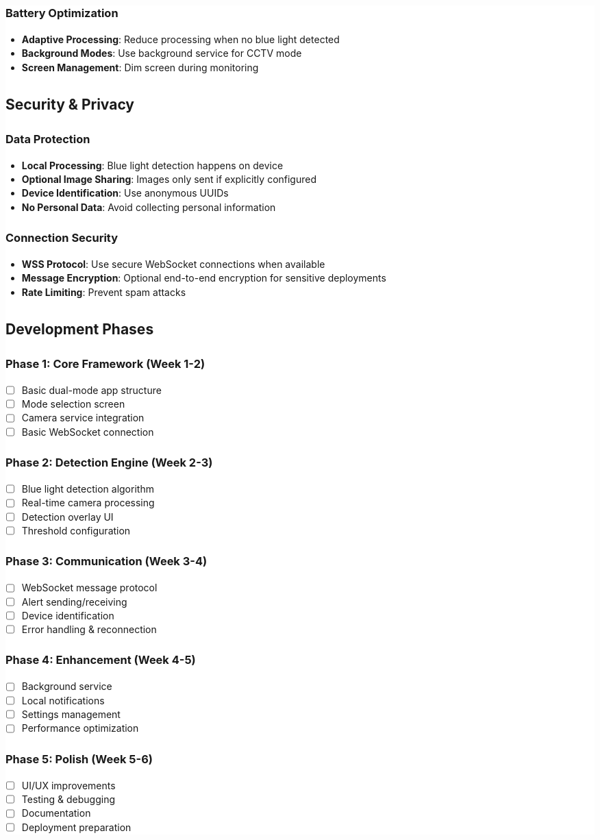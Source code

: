 ### Battery Optimization
- **Adaptive Processing**: Reduce processing when no blue light detected
- **Background Modes**: Use background service for CCTV mode
- **Screen Management**: Dim screen during monitoring

## Security & Privacy

### Data Protection
- **Local Processing**: Blue light detection happens on device
- **Optional Image Sharing**: Images only sent if explicitly configured
- **Device Identification**: Use anonymous UUIDs
- **No Personal Data**: Avoid collecting personal information

### Connection Security
- **WSS Protocol**: Use secure WebSocket connections when available
- **Message Encryption**: Optional end-to-end encryption for sensitive deployments
- **Rate Limiting**: Prevent spam attacks

## Development Phases

### Phase 1: Core Framework (Week 1-2)
- [ ] Basic dual-mode app structure
- [ ] Mode selection screen
- [ ] Camera service integration
- [ ] Basic WebSocket connection

### Phase 2: Detection Engine (Week 2-3)
- [ ] Blue light detection algorithm
- [ ] Real-time camera processing
- [ ] Detection overlay UI
- [ ] Threshold configuration

### Phase 3: Communication (Week 3-4)
- [ ] WebSocket message protocol
- [ ] Alert sending/receiving
- [ ] Device identification
- [ ] Error handling & reconnection

### Phase 4: Enhancement (Week 4-5)
- [ ] Background service
- [ ] Local notifications
- [ ] Settings management
- [ ] Performance optimization

### Phase 5: Polish (Week 5-6)
- [ ] UI/UX improvements
- [ ] Testing & debugging
- [ ] Documentation
- [ ] Deployment preparation